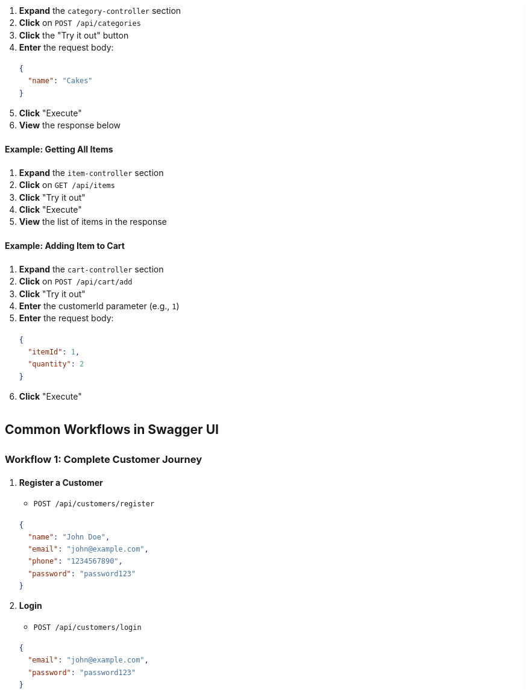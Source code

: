 1. **Expand** the `category-controller` section
2. **Click** on `POST /api/categories`
3. **Click** the "Try it out" button
4. **Enter** the request body:
   ```json
   {
     "name": "Cakes"
   }
   ```
5. **Click** "Execute"
6. **View** the response below

#### Example: Getting All Items

1. **Expand** the `item-controller` section
2. **Click** on `GET /api/items`
3. **Click** "Try it out"
4. **Click** "Execute"
5. **View** the list of items in the response

#### Example: Adding Item to Cart

1. **Expand** the `cart-controller` section
2. **Click** on `POST /api/cart/add`
3. **Click** "Try it out"
4. **Enter** the customerId parameter (e.g., `1`)
5. **Enter** the request body:
   ```json
   {
     "itemId": 1,
     "quantity": 2
   }
   ```
6. **Click** "Execute"

## Common Workflows in Swagger UI

### Workflow 1: Complete Customer Journey

1. **Register a Customer**
   - `POST /api/customers/register`
   ```json
   {
     "name": "John Doe",
     "email": "john@example.com",
     "phone": "1234567890",
     "password": "password123"
   }
   ```

2. **Login**
   - `POST /api/customers/login`
   ```json
   {
     "email": "john@example.com",
     "password": "password123"
   }
   ```
